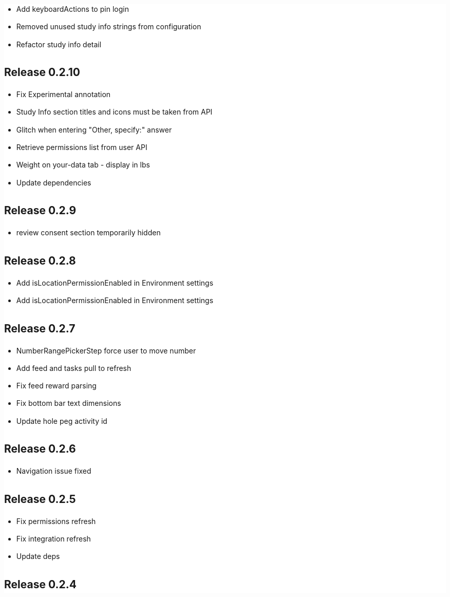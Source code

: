 - Add keyboardActions to pin login

- Removed unused study info strings from configuration

- Refactor study info detail

## Release 0.2.10

- Fix Experimental annotation

- Study Info section titles and icons must be taken from API

- Glitch when entering "Other, specify:" answer

- Retrieve permissions list from user API

- Weight on your-data tab - display in lbs

- Update dependencies

## Release 0.2.9

- review consent section temporarily hidden

## Release 0.2.8

- Add isLocationPermissionEnabled in Environment settings

- Add isLocationPermissionEnabled in Environment settings

## Release 0.2.7

- NumberRangePickerStep force user to move number

- Add feed and tasks pull to refresh

- Fix feed reward parsing

- Fix bottom bar text dimensions

- Update hole peg activity id

## Release 0.2.6

- Navigation issue fixed

## Release 0.2.5

- Fix permissions refresh

- Fix integration refresh

- Update deps

## Release 0.2.4
